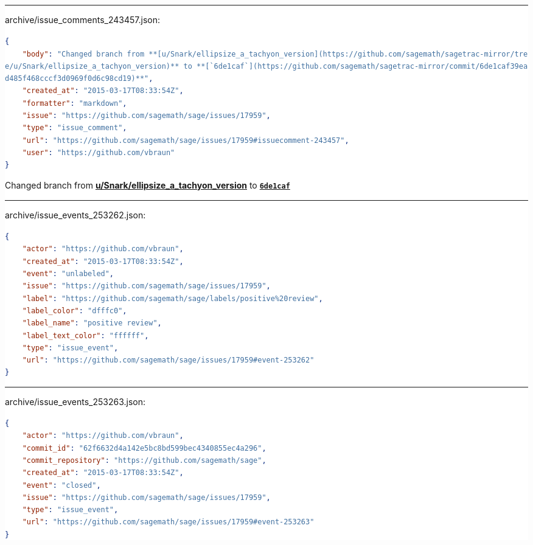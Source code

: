 

---

archive/issue_comments_243457.json:
```json
{
    "body": "Changed branch from **[u/Snark/ellipsize_a_tachyon_version](https://github.com/sagemath/sagetrac-mirror/tree/u/Snark/ellipsize_a_tachyon_version)** to **[`6de1caf`](https://github.com/sagemath/sagetrac-mirror/commit/6de1caf39ead485f468cccf3d0969f0d6c98cd19)**",
    "created_at": "2015-03-17T08:33:54Z",
    "formatter": "markdown",
    "issue": "https://github.com/sagemath/sage/issues/17959",
    "type": "issue_comment",
    "url": "https://github.com/sagemath/sage/issues/17959#issuecomment-243457",
    "user": "https://github.com/vbraun"
}
```

Changed branch from **[u/Snark/ellipsize_a_tachyon_version](https://github.com/sagemath/sagetrac-mirror/tree/u/Snark/ellipsize_a_tachyon_version)** to **[`6de1caf`](https://github.com/sagemath/sagetrac-mirror/commit/6de1caf39ead485f468cccf3d0969f0d6c98cd19)**



---

archive/issue_events_253262.json:
```json
{
    "actor": "https://github.com/vbraun",
    "created_at": "2015-03-17T08:33:54Z",
    "event": "unlabeled",
    "issue": "https://github.com/sagemath/sage/issues/17959",
    "label": "https://github.com/sagemath/sage/labels/positive%20review",
    "label_color": "dfffc0",
    "label_name": "positive review",
    "label_text_color": "ffffff",
    "type": "issue_event",
    "url": "https://github.com/sagemath/sage/issues/17959#event-253262"
}
```



---

archive/issue_events_253263.json:
```json
{
    "actor": "https://github.com/vbraun",
    "commit_id": "62f6632d4a142e5bc8bd599bec4340855ec4a296",
    "commit_repository": "https://github.com/sagemath/sage",
    "created_at": "2015-03-17T08:33:54Z",
    "event": "closed",
    "issue": "https://github.com/sagemath/sage/issues/17959",
    "type": "issue_event",
    "url": "https://github.com/sagemath/sage/issues/17959#event-253263"
}
```
